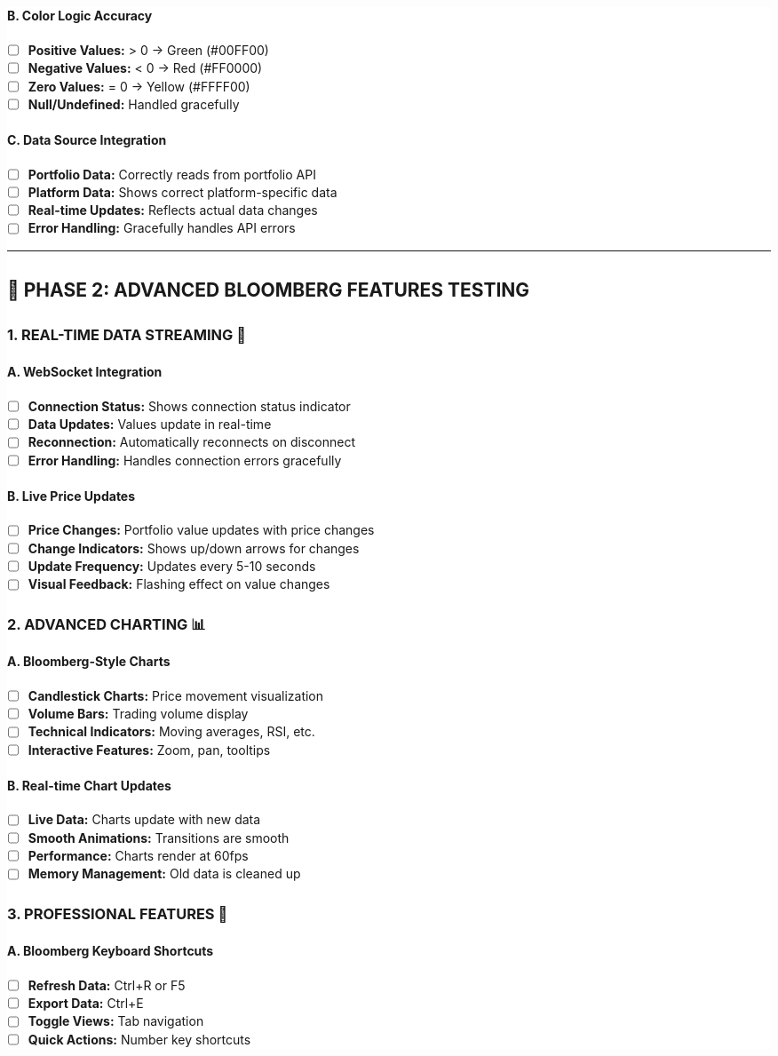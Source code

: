 #### **B. Color Logic Accuracy**
- [ ] **Positive Values:** > 0 → Green (#00FF00)
- [ ] **Negative Values:** < 0 → Red (#FF0000)
- [ ] **Zero Values:** = 0 → Yellow (#FFFF00)
- [ ] **Null/Undefined:** Handled gracefully

#### **C. Data Source Integration**
- [ ] **Portfolio Data:** Correctly reads from portfolio API
- [ ] **Platform Data:** Shows correct platform-specific data
- [ ] **Real-time Updates:** Reflects actual data changes
- [ ] **Error Handling:** Gracefully handles API errors

---

## 🎯 **PHASE 2: ADVANCED BLOOMBERG FEATURES TESTING**

### **1. REAL-TIME DATA STREAMING** 🔄

#### **A. WebSocket Integration**
- [ ] **Connection Status:** Shows connection status indicator
- [ ] **Data Updates:** Values update in real-time
- [ ] **Reconnection:** Automatically reconnects on disconnect
- [ ] **Error Handling:** Handles connection errors gracefully

#### **B. Live Price Updates**
- [ ] **Price Changes:** Portfolio value updates with price changes
- [ ] **Change Indicators:** Shows up/down arrows for changes
- [ ] **Update Frequency:** Updates every 5-10 seconds
- [ ] **Visual Feedback:** Flashing effect on value changes

### **2. ADVANCED CHARTING** 📊

#### **A. Bloomberg-Style Charts**
- [ ] **Candlestick Charts:** Price movement visualization
- [ ] **Volume Bars:** Trading volume display
- [ ] **Technical Indicators:** Moving averages, RSI, etc.
- [ ] **Interactive Features:** Zoom, pan, tooltips

#### **B. Real-time Chart Updates**
- [ ] **Live Data:** Charts update with new data
- [ ] **Smooth Animations:** Transitions are smooth
- [ ] **Performance:** Charts render at 60fps
- [ ] **Memory Management:** Old data is cleaned up

### **3. PROFESSIONAL FEATURES** 💼

#### **A. Bloomberg Keyboard Shortcuts**
- [ ] **Refresh Data:** Ctrl+R or F5
- [ ] **Export Data:** Ctrl+E
- [ ] **Toggle Views:** Tab navigation
- [ ] **Quick Actions:** Number key shortcuts
